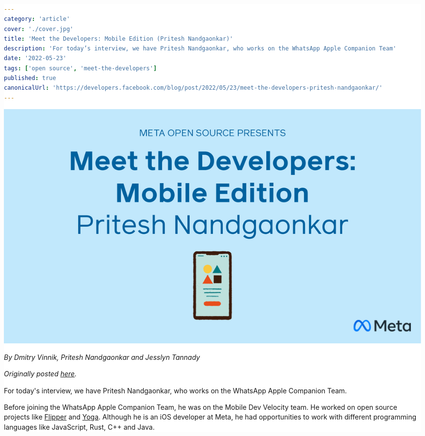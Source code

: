 ```yaml
---
category: 'article'
cover: './cover.jpg'
title: 'Meet the Developers: Mobile Edition (Pritesh Nandgaonkar)'
description: 'For today’s interview, we have Pritesh Nandgaonkar, who works on the WhatsApp Apple Companion Team'
date: '2022-05-23'
tags: ['open source', 'meet-the-developers']
published: true
canonicalUrl: 'https://developers.facebook.com/blog/post/2022/05/23/meet-the-developers-pritesh-nandgaonkar/'
---
```


![cover](./cover.jpg)

*By Dmitry Vinnik, Pritesh Nandgaonkar and Jesslyn Tannady*

*Originally posted [here](https://developers.facebook.com/blog/post/2022/05/23/meet-the-developers-pritesh-nandgaonkar/).*


For today's interview, we have Pritesh Nandgaonkar, who works on the WhatsApp Apple Companion Team.

Before joining the WhatsApp Apple Companion Team, he was on the Mobile Dev Velocity team. He worked on open source projects like [Flipper](https://l.facebook.com/l.php?u=https%3A%2F%2Fgithub.com%2Ffacebook%2Fflipper&h=AT1atRRwOLKZgKQfU1wC82PK9XC6ek-W_UuHQzkwtXWYecuHpQJKryBNhpS489mirxwwjFkh0fHG71T0hv8JK8ZytBNwqbSLRSTgUrVtsdMAjmWlzgbxbNtuLZQ-9O73Veq4M-Kkd-PjKSYjPYq29ztl8Oltzo7xkvPtLdZuf0w) and [Yoga](https://l.facebook.com/l.php?u=https%3A%2F%2Fgithub.com%2Ffacebook%2Fyoga&h=AT0x7DfkwYs5BKdVRn4nyF6Os8vYFm7pQGiUMukzKWlLyYd1fzBr7_nPUEOcpvwej-VoKLRJaluJV2hQxF8bE2-dTSnqZhxBnGJiIsS6LZZ7reBJbDf51RIRPGI06bUhOl4VXM-KBD_Ao9O9SPptnNMO9ysYQWjHEITIYR6DPPo). Although he is an iOS developer at Meta, he had opportunities to work with different programming languages like JavaScript, Rust, C++ and Java.

